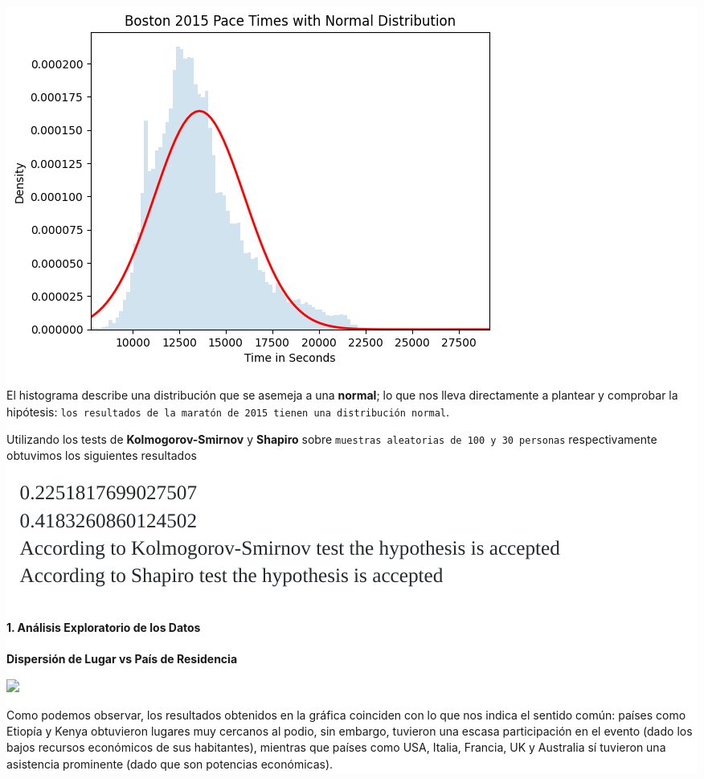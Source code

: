 ![](./pics/results_distro.png)

El histograma describe una distribución que se asemeja a una **normal**; lo que nos lleva directamente a plantear y comprobar la hipótesis: `los resultados de la maratón de 2015 tienen una distribución normal`.

Utilizando los tests de **Kolmogorov-Smirnov** y **Shapiro** sobre `muestras aleatorias de 100 y 30 personas` respectivamente obtuvimos los siguientes resultados 

![](./pics/results_normal_hypo_tests.png)

#### 1. Análisis Exploratorio de los Datos

**Dispersión de Lugar vs País de Residencia**

![](./pics/dispersión_overall_countryresidence.png)

Como podemos observar, los resultados obtenidos en la gráfica coinciden con lo que nos indica el sentido común: países como Etiopía y Kenya obtuvieron lugares muy cercanos al podio, sin embargo, tuvieron una escasa participación en el evento (dado los bajos recursos económicos de sus habitantes), mientras que países como USA, Italia, Francia, UK y Australia sí tuvieron una asistencia prominente (dado que son potencias económicas).
